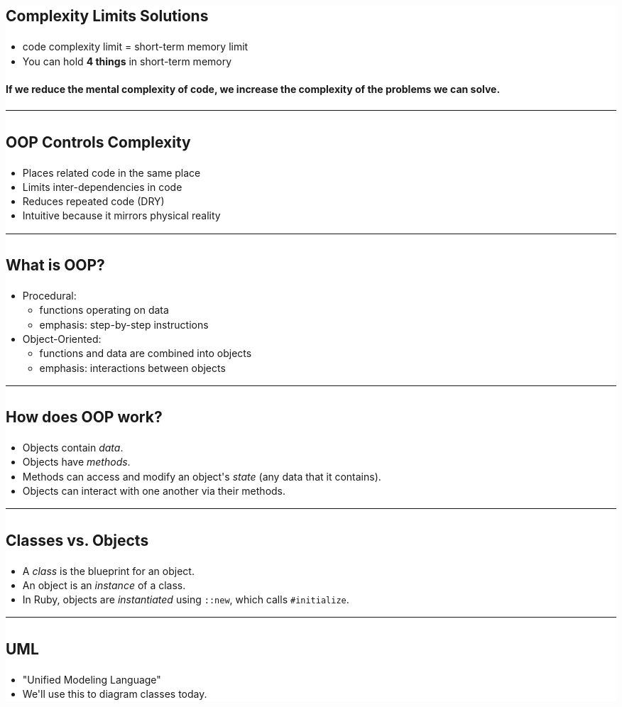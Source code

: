 
## Complexity Limits Solutions

+ code complexity limit = short-term memory limit  
+ You can hold **4 things** in short-term memory  

#### If we reduce the mental complexity of code, we increase the complexity of the problems we can solve.

---

## OOP Controls Complexity

+ Places related code in the same place
+ Limits inter-dependencies in code
+ Reduces repeated code (DRY)
+ Intuitive because it mirrors physical reality

---

## What is OOP?

+ Procedural:
    + functions operating on data
    + emphasis: step-by-step instructions
+ Object-Oriented:
    + functions and data are combined into objects
    + emphasis: interactions between objects

---

## How does OOP work?

+ Objects contain _data_.
+ Objects have _methods_.
+ Methods can access and modify an object's _state_ (any data that it contains).
+ Objects can interact with one another via their methods.

---

## Classes vs. Objects

+ A _class_ is the blueprint for an object.
+ An object is an _instance_ of a class.
+ In Ruby, objects are _instantiated_ using `::new`, which calls `#initialize`.

---

## UML

+ "Unified Modeling Language"
+ We'll use this to diagram classes today.

